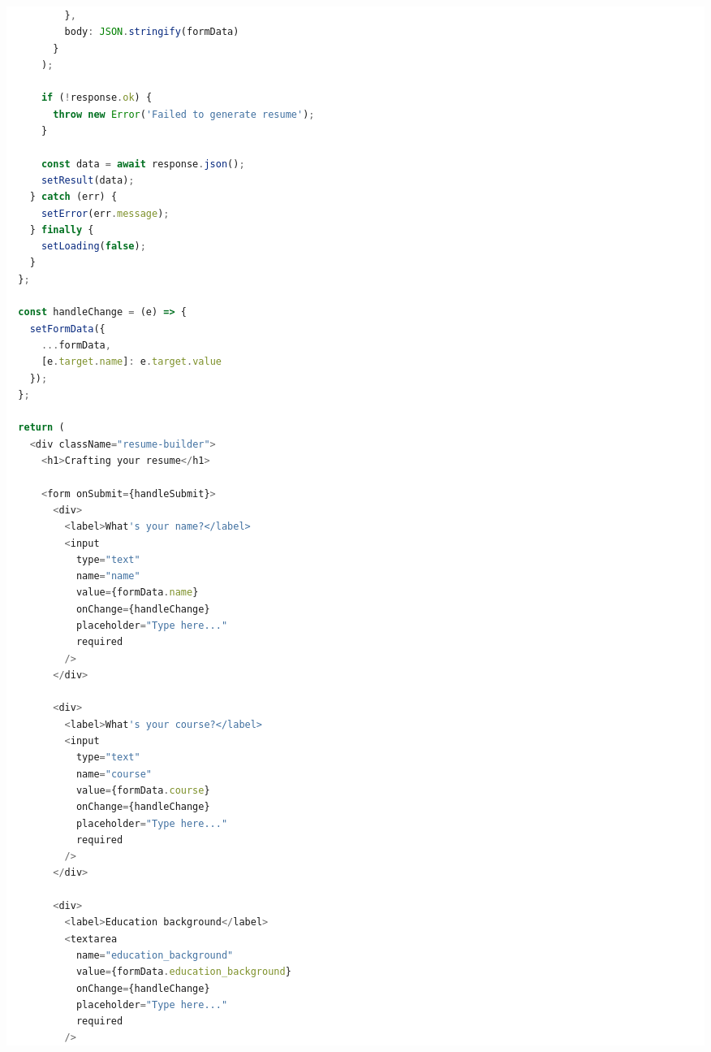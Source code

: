 ```javascript
          },
          body: JSON.stringify(formData)
        }
      );

      if (!response.ok) {
        throw new Error('Failed to generate resume');
      }

      const data = await response.json();
      setResult(data);
    } catch (err) {
      setError(err.message);
    } finally {
      setLoading(false);
    }
  };

  const handleChange = (e) => {
    setFormData({
      ...formData,
      [e.target.name]: e.target.value
    });
  };

  return (
    <div className="resume-builder">
      <h1>Crafting your resume</h1>
      
      <form onSubmit={handleSubmit}>
        <div>
          <label>What's your name?</label>
          <input
            type="text"
            name="name"
            value={formData.name}
            onChange={handleChange}
            placeholder="Type here..."
            required
          />
        </div>

        <div>
          <label>What's your course?</label>
          <input
            type="text"
            name="course"
            value={formData.course}
            onChange={handleChange}
            placeholder="Type here..."
            required
          />
        </div>

        <div>
          <label>Education background</label>
          <textarea
            name="education_background"
            value={formData.education_background}
            onChange={handleChange}
            placeholder="Type here..."
            required
          />
```